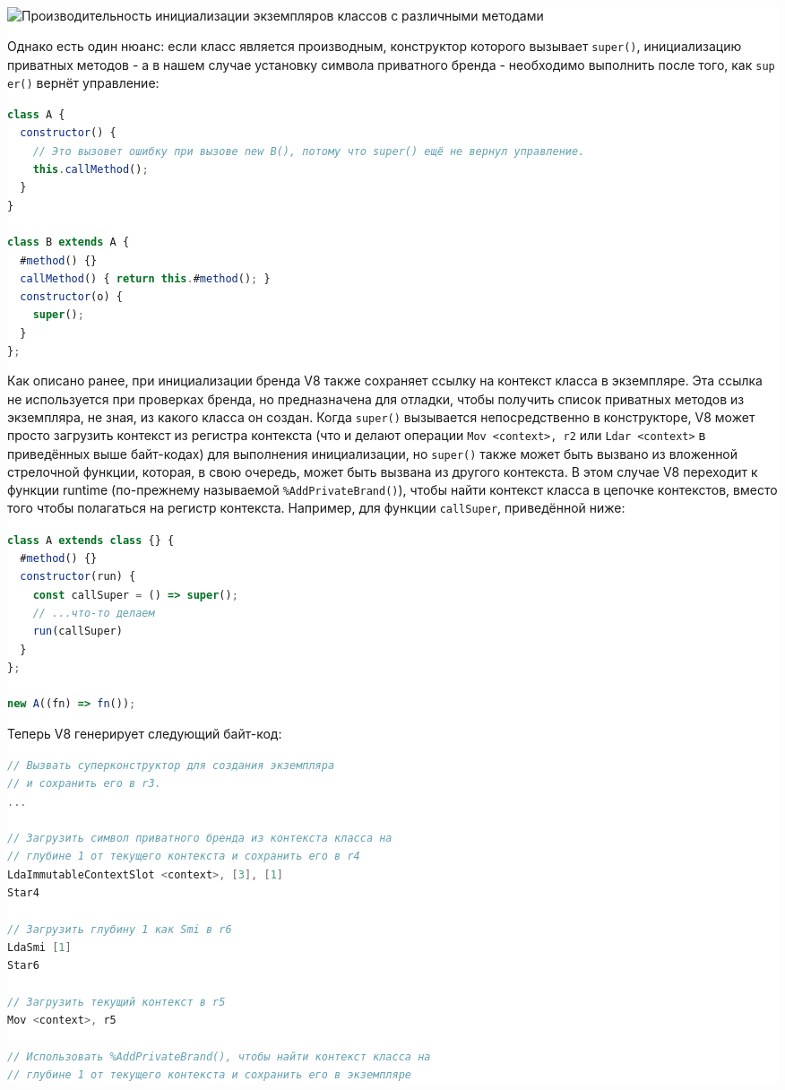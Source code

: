 ![Производительность инициализации экземпляров классов с различными методами](/_img/faster-class-features/private-methods-performance.svg)

Однако есть один нюанс: если класс является производным, конструктор которого вызывает `super()`, инициализацию приватных методов - а в нашем случае установку символа приватного бренда - необходимо выполнить после того, как `super()` вернёт управление:

```js
class A {
  constructor() {
    // Это вызовет ошибку при вызове new B(), потому что super() ещё не вернул управление.
    this.callMethod();
  }
}

class B extends A {
  #method() {}
  callMethod() { return this.#method(); }
  constructor(o) {
    super();
  }
};
```

Как описано ранее, при инициализации бренда V8 также сохраняет ссылку на контекст класса в экземпляре. Эта ссылка не используется при проверках бренда, но предназначена для отладки, чтобы получить список приватных методов из экземпляра, не зная, из какого класса он создан. Когда `super()` вызывается непосредственно в конструкторе, V8 может просто загрузить контекст из регистра контекста (что и делают операции `Mov <context>, r2` или `Ldar <context>` в приведённых выше байт-кодах) для выполнения инициализации, но `super()` также может быть вызвано из вложенной стрелочной функции, которая, в свою очередь, может быть вызвана из другого контекста. В этом случае V8 переходит к функции runtime (по-прежнему называемой `%AddPrivateBrand()`), чтобы найти контекст класса в цепочке контекстов, вместо того чтобы полагаться на регистр контекста. Например, для функции `callSuper`, приведённой ниже:

```js
class A extends class {} {
  #method() {}
  constructor(run) {
    const callSuper = () => super();
    // ...что-то делаем
    run(callSuper)
  }
};

new A((fn) => fn());
```

Теперь V8 генерирует следующий байт-код:

```cpp
// Вызвать суперконструктор для создания экземпляра
// и сохранить его в r3.
...

// Загрузить символ приватного бренда из контекста класса на
// глубине 1 от текущего контекста и сохранить его в r4
LdaImmutableContextSlot <context>, [3], [1]
Star4

// Загрузить глубину 1 как Smi в r6
LdaSmi [1]
Star6

// Загрузить текущий контекст в r5
Mov <context>, r5

// Использовать %AddPrivateBrand(), чтобы найти контекст класса на
// глубине 1 от текущего контекста и сохранить его в экземпляре
```